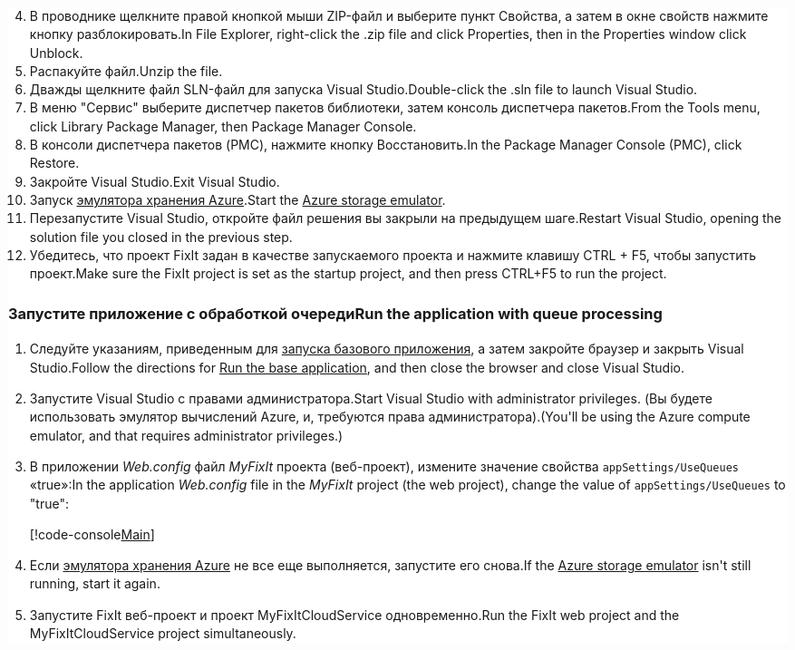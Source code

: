 4. <span data-ttu-id="67bbd-249">В проводнике щелкните правой кнопкой мыши ZIP-файл и выберите пункт Свойства, а затем в окне свойств нажмите кнопку разблокировать.</span><span class="sxs-lookup"><span data-stu-id="67bbd-249">In File Explorer, right-click the .zip file and click Properties, then in the Properties window click Unblock.</span></span>
5. <span data-ttu-id="67bbd-250">Распакуйте файл.</span><span class="sxs-lookup"><span data-stu-id="67bbd-250">Unzip the file.</span></span>
6. <span data-ttu-id="67bbd-251">Дважды щелкните файл SLN-файл для запуска Visual Studio.</span><span class="sxs-lookup"><span data-stu-id="67bbd-251">Double-click the .sln file to launch Visual Studio.</span></span>
7. <span data-ttu-id="67bbd-252">В меню "Сервис" выберите диспетчер пакетов библиотеки, затем консоль диспетчера пакетов.</span><span class="sxs-lookup"><span data-stu-id="67bbd-252">From the Tools menu, click Library Package Manager, then Package Manager Console.</span></span>
8. <span data-ttu-id="67bbd-253">В консоли диспетчера пакетов (PMC), нажмите кнопку Восстановить.</span><span class="sxs-lookup"><span data-stu-id="67bbd-253">In the Package Manager Console (PMC), click Restore.</span></span>
9. <span data-ttu-id="67bbd-254">Закройте Visual Studio.</span><span class="sxs-lookup"><span data-stu-id="67bbd-254">Exit Visual Studio.</span></span>
10. <span data-ttu-id="67bbd-255">Запуск [эмулятора хранения Azure](https://msdn.microsoft.com/library/windowsazure/hh403989.aspx).</span><span class="sxs-lookup"><span data-stu-id="67bbd-255">Start the [Azure storage emulator](https://msdn.microsoft.com/library/windowsazure/hh403989.aspx).</span></span>
11. <span data-ttu-id="67bbd-256">Перезапустите Visual Studio, откройте файл решения вы закрыли на предыдущем шаге.</span><span class="sxs-lookup"><span data-stu-id="67bbd-256">Restart Visual Studio, opening the solution file you closed in the previous step.</span></span>
12. <span data-ttu-id="67bbd-257">Убедитесь, что проект FixIt задан в качестве запускаемого проекта и нажмите клавишу CTRL + F5, чтобы запустить проект.</span><span class="sxs-lookup"><span data-stu-id="67bbd-257">Make sure the FixIt project is set as the startup project, and then press CTRL+F5 to run the project.</span></span>

<a id="queueslocal"></a>
### <a name="run-the-application-with-queue-processing"></a><span data-ttu-id="67bbd-258">Запустите приложение с обработкой очереди</span><span class="sxs-lookup"><span data-stu-id="67bbd-258">Run the application with queue processing</span></span>

1. <span data-ttu-id="67bbd-259">Следуйте указаниям, приведенным для [запуска базового приложения](#runbase), а затем закройте браузер и закрыть Visual Studio.</span><span class="sxs-lookup"><span data-stu-id="67bbd-259">Follow the directions for [Run the base application](#runbase), and then close the browser and close Visual Studio.</span></span>
2. <span data-ttu-id="67bbd-260">Запустите Visual Studio с правами администратора.</span><span class="sxs-lookup"><span data-stu-id="67bbd-260">Start Visual Studio with administrator privileges.</span></span> <span data-ttu-id="67bbd-261">(Вы будете использовать эмулятор вычислений Azure, и, требуются права администратора).</span><span class="sxs-lookup"><span data-stu-id="67bbd-261">(You'll be using the Azure compute emulator, and that requires administrator privileges.)</span></span>
3. <span data-ttu-id="67bbd-262">В приложении *Web.config* файл *MyFixIt* проекта (веб-проект), измените значение свойства `appSettings/UseQueues` «true»:</span><span class="sxs-lookup"><span data-stu-id="67bbd-262">In the application *Web.config* file in the *MyFixIt* project (the web project), change the value of `appSettings/UseQueues` to "true":</span></span> 

    [!code-console[Main](the-fix-it-sample-application/samples/sample19.cmd?highlight=3)]
4. <span data-ttu-id="67bbd-263">Если [эмулятора хранения Azure](https://msdn.microsoft.com/library/windowsazure/hh403989.aspx) не все еще выполняется, запустите его снова.</span><span class="sxs-lookup"><span data-stu-id="67bbd-263">If the [Azure storage emulator](https://msdn.microsoft.com/library/windowsazure/hh403989.aspx) isn't still running, start it again.</span></span>
5. <span data-ttu-id="67bbd-264">Запустите FixIt веб-проект и проект MyFixItCloudService одновременно.</span><span class="sxs-lookup"><span data-stu-id="67bbd-264">Run the FixIt web project and the MyFixItCloudService project simultaneously.</span></span>
